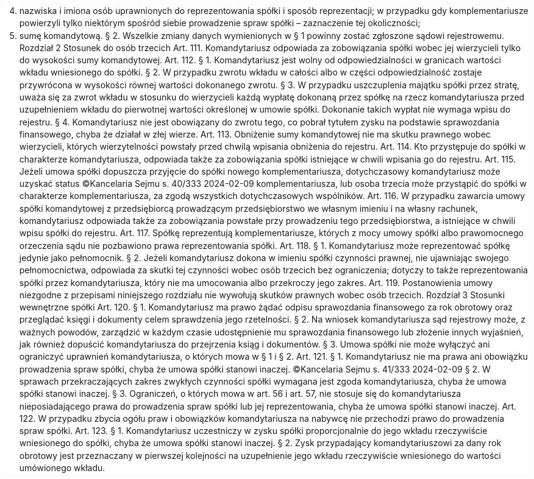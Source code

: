 4) nazwiska i imiona osób uprawnionych do reprezentowania spółki i sposób reprezentacji; w przypadku gdy komplementariusze powierzyli tylko niektórym spośród siebie prowadzenie spraw spółki – zaznaczenie tej okoliczności;
5) sumę komandytową.
§ 2. Wszelkie zmiany danych wymienionych w § 1 powinny zostać zgłoszone sądowi rejestrowemu.
Rozdział 2
Stosunek do osób trzecich
Art. 111. Komandytariusz odpowiada za zobowiązania spółki wobec jej wierzycieli tylko do wysokości sumy komandytowej.
Art. 112. § 1. Komandytariusz jest wolny od odpowiedzialności w granicach wartości wkładu wniesionego do spółki.
§ 2. W przypadku zwrotu wkładu w całości albo w części odpowiedzialność zostaje przywrócona w wysokości równej wartości dokonanego zwrotu.
§ 3. W przypadku uszczuplenia majątku spółki przez stratę, uważa się za zwrot wkładu w stosunku do wierzycieli każdą wypłatę dokonaną przez spółkę na rzecz komandytariusza przed uzupełnieniem wkładu do pierwotnej wartości określonej w umowie spółki. Dokonanie takich wypłat nie wymaga wpisu do rejestru.
§ 4. Komandytariusz nie jest obowiązany do zwrotu tego, co pobrał tytułem zysku na podstawie sprawozdania finansowego, chyba że działał w złej wierze.
Art. 113. Obniżenie sumy komandytowej nie ma skutku prawnego wobec wierzycieli, których wierzytelności powstały przed chwilą wpisania obniżenia do rejestru.
Art. 114. Kto przystępuje do spółki w charakterze komandytariusza, odpowiada także za zobowiązania spółki istniejące w chwili wpisania go do rejestru.
Art. 115. Jeżeli umowa spółki dopuszcza przyjęcie do spółki nowego komplementariusza, dotychczasowy komandytariusz może uzyskać status
©Kancelaria Sejmu s. 40/333
2024-02-09
komplementariusza, lub osoba trzecia może przystąpić do spółki w charakterze komplementariusza, za zgodą wszystkich dotychczasowych wspólników.
Art. 116. W przypadku zawarcia umowy spółki komandytowej z przedsiębiorcą prowadzącym przedsiębiorstwo we własnym imieniu i na własny rachunek, komandytariusz odpowiada także za zobowiązania powstałe przy prowadzeniu tego przedsiębiorstwa, a istniejące w chwili wpisu spółki do rejestru.
Art. 117. Spółkę reprezentują komplementariusze, których z mocy umowy spółki albo prawomocnego orzeczenia sądu nie pozbawiono prawa reprezentowania spółki.
Art. 118. § 1. Komandytariusz może reprezentować spółkę jedynie jako pełnomocnik.
§ 2. Jeżeli komandytariusz dokona w imieniu spółki czynności prawnej, nie ujawniając swojego pełnomocnictwa, odpowiada za skutki tej czynności wobec osób trzecich bez ograniczenia; dotyczy to także reprezentowania spółki przez komandytariusza, który nie ma umocowania albo przekroczy jego zakres.
Art. 119. Postanowienia umowy niezgodne z przepisami niniejszego rozdziału nie wywołują skutków prawnych wobec osób trzecich.
Rozdział 3
Stosunki wewnętrzne spółki
Art. 120. § 1. Komandytariusz ma prawo żądać odpisu sprawozdania finansowego za rok obrotowy oraz przeglądać księgi i dokumenty celem sprawdzenia jego rzetelności.
§ 2. Na wniosek komandytariusza sąd rejestrowy może, z ważnych powodów, zarządzić w każdym czasie udostępnienie mu sprawozdania finansowego lub złożenie innych wyjaśnień, jak również dopuścić komandytariusza do przejrzenia ksiąg i dokumentów.
§ 3. Umowa spółki nie może wyłączyć ani ograniczyć uprawnień komandytariusza, o których mowa w § 1 i § 2.
Art. 121. § 1. Komandytariusz nie ma prawa ani obowiązku prowadzenia spraw spółki, chyba że umowa spółki stanowi inaczej.
©Kancelaria Sejmu s. 41/333
2024-02-09
§ 2. W sprawach przekraczających zakres zwykłych czynności spółki wymagana jest zgoda komandytariusza, chyba że umowa spółki stanowi inaczej.
§ 3. Ograniczeń, o których mowa w art. 56 i art. 57, nie stosuje się do komandytariusza nieposiadającego prawa do prowadzenia spraw spółki lub jej reprezentowania, chyba że umowa spółki stanowi inaczej.
Art. 122. W przypadku zbycia ogółu praw i obowiązków komandytariusza na nabywcę nie przechodzi prawo do prowadzenia spraw spółki.
Art. 123. § 1. Komandytariusz uczestniczy w zysku spółki proporcjonalnie do jego wkładu rzeczywiście wniesionego do spółki, chyba że umowa spółki stanowi inaczej.
§ 2. Zysk przypadający komandytariuszowi za dany rok obrotowy jest przeznaczany w pierwszej kolejności na uzupełnienie jego wkładu rzeczywiście wniesionego do wartości umówionego wkładu.